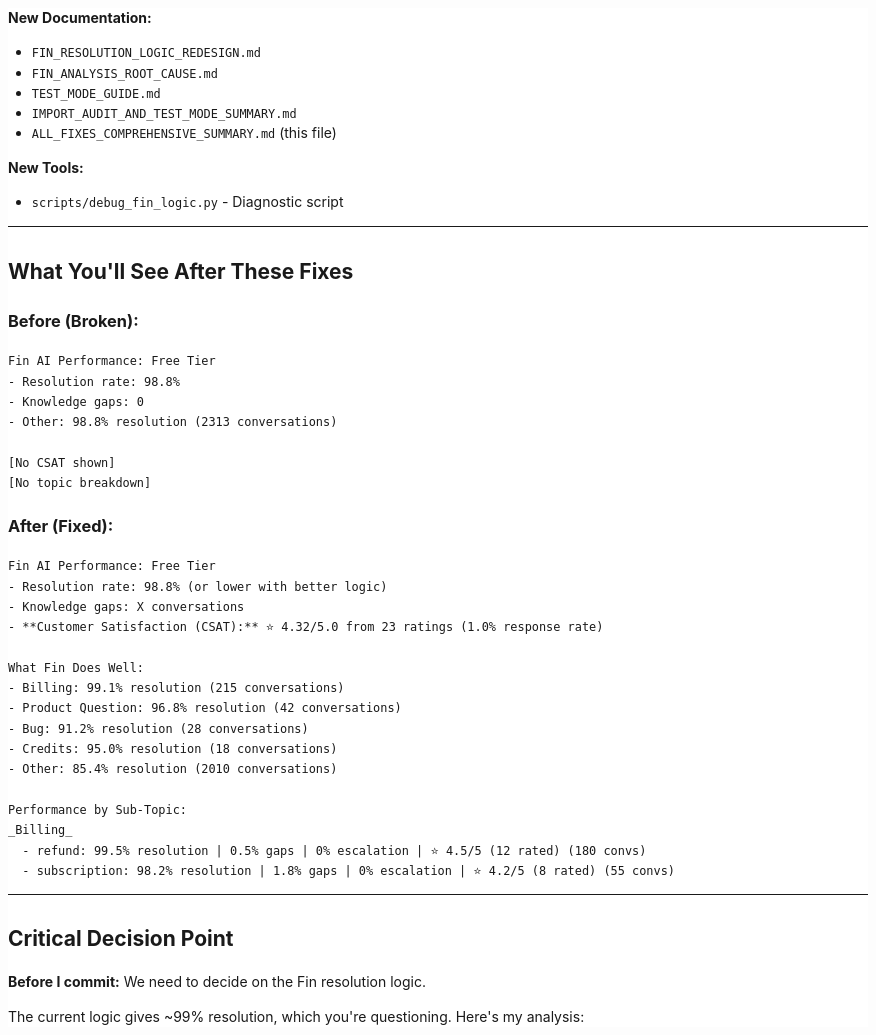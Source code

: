**New Documentation:**
- `FIN_RESOLUTION_LOGIC_REDESIGN.md`
- `FIN_ANALYSIS_ROOT_CAUSE.md`
- `TEST_MODE_GUIDE.md`
- `IMPORT_AUDIT_AND_TEST_MODE_SUMMARY.md`
- `ALL_FIXES_COMPREHENSIVE_SUMMARY.md` (this file)

**New Tools:**
- `scripts/debug_fin_logic.py` - Diagnostic script

---

##  What You'll See After These Fixes

### Before (Broken):
```
Fin AI Performance: Free Tier
- Resolution rate: 98.8%
- Knowledge gaps: 0
- Other: 98.8% resolution (2313 conversations)

[No CSAT shown]
[No topic breakdown]
```

### After (Fixed):
```
Fin AI Performance: Free Tier
- Resolution rate: 98.8% (or lower with better logic)
- Knowledge gaps: X conversations
- **Customer Satisfaction (CSAT):** ⭐ 4.32/5.0 from 23 ratings (1.0% response rate)

What Fin Does Well:
- Billing: 99.1% resolution (215 conversations)
- Product Question: 96.8% resolution (42 conversations)
- Bug: 91.2% resolution (28 conversations)
- Credits: 95.0% resolution (18 conversations)
- Other: 85.4% resolution (2010 conversations)

Performance by Sub-Topic:
_Billing_
  - refund: 99.5% resolution | 0.5% gaps | 0% escalation | ⭐ 4.5/5 (12 rated) (180 convs)
  - subscription: 98.2% resolution | 1.8% gaps | 0% escalation | ⭐ 4.2/5 (8 rated) (55 convs)
```

---

## Critical Decision Point

**Before I commit:** We need to decide on the Fin resolution logic.

The current logic gives ~99% resolution, which you're questioning. Here's my analysis:
